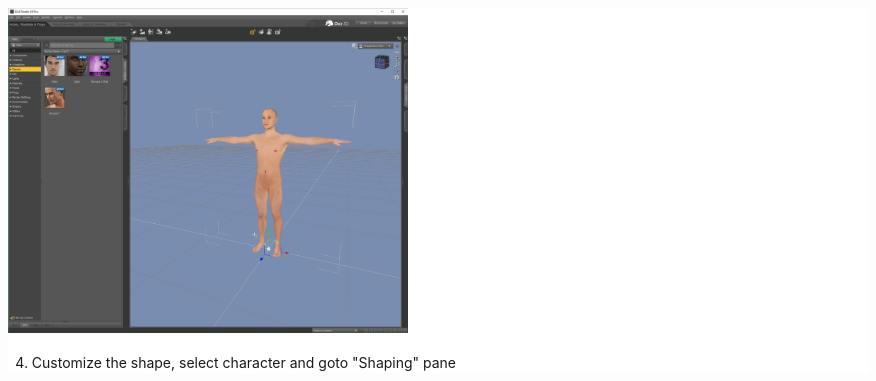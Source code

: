   <img src="https://github.com/rocket-monkey/3d-howto/blob/master/docs/images/daz3d/fig06.jpg?raw=true" width="400"/>
</p>

4. Customize the shape, select character and goto "Shaping" pane
<p>